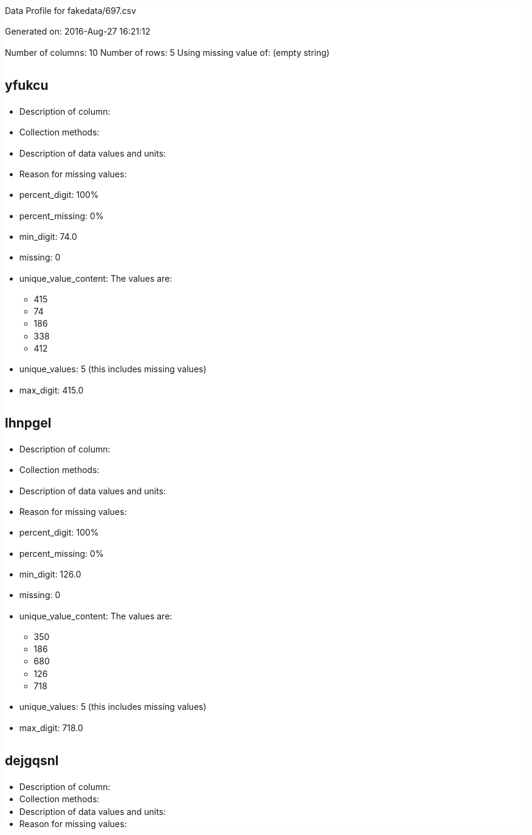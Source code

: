 Data Profile for fakedata/697.csv

Generated on: 2016-Aug-27 16:21:12


Number of columns: 10
Number of rows: 5
Using missing value of: (empty string)

**yfukcu**
--------
* Description of column: 
* Collection methods: 
* Description of data values and units: 
* Reason for missing values: 

* percent_digit: 100%
* percent_missing: 0%
* min_digit: 74.0
* missing: 0
* unique_value_content: The values are:
	* 415
	* 74
	* 186
	* 338
	* 412

* unique_values: 5 (this includes missing values)
* max_digit: 415.0

**lhnpgel**
---------
* Description of column: 
* Collection methods: 
* Description of data values and units: 
* Reason for missing values: 

* percent_digit: 100%
* percent_missing: 0%
* min_digit: 126.0
* missing: 0
* unique_value_content: The values are:
	* 350
	* 186
	* 680
	* 126
	* 718

* unique_values: 5 (this includes missing values)
* max_digit: 718.0

**dejgqsnl**
----------
* Description of column: 
* Collection methods: 
* Description of data values and units: 
* Reason for missing values: 
